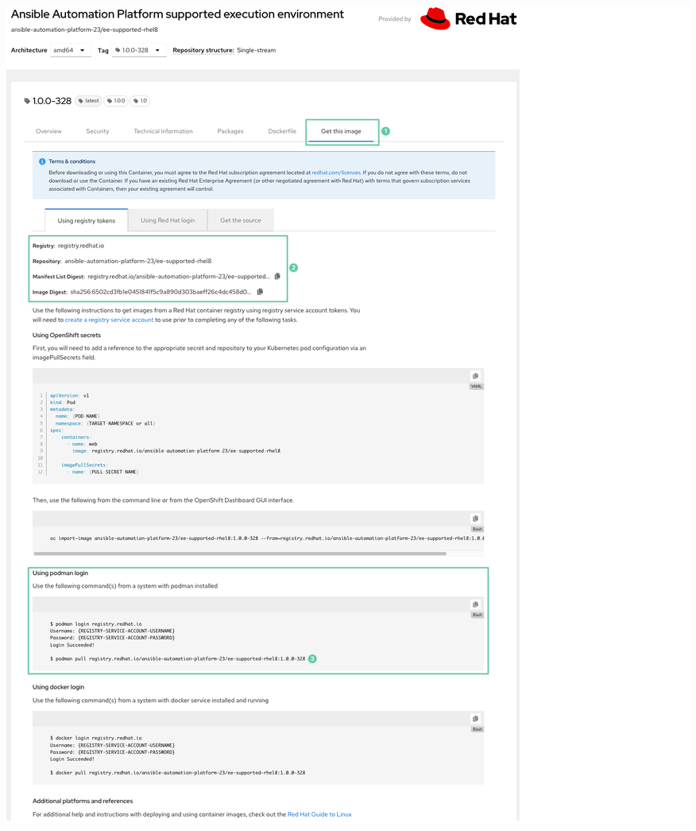 ![Supported Automation Execution Environment - Get this Image](images/supported-automation-execution-environment-02.png "Supported Automation Execution Environment - Get this Image")
